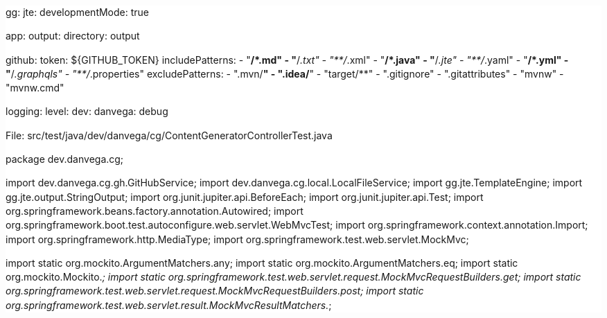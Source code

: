 gg:
  jte:
    developmentMode: true

app:
  output:
    directory: output

github:
  token: ${GITHUB_TOKEN}
  includePatterns:
    - "**/*.md"
    - "**/*.txt"
    - "**/*.xml"
    - "**/*.java"
    - "**/*.jte"
    - "**/*.yaml"
    - "**/*.yml"
    - "**/*.graphqls"
    - "**/*.properties"
  excludePatterns:
    - ".mvn/**"
    - ".idea/**"
    - "target/**"
    - ".gitignore"
    - ".gitattributes"
    - "mvnw"
    - "mvnw.cmd"

logging:
  level:
    dev:
      danvega: debug

File: src/test/java/dev/danvega/cg/ContentGeneratorControllerTest.java

package dev.danvega.cg;

import dev.danvega.cg.gh.GitHubService;
import dev.danvega.cg.local.LocalFileService;
import gg.jte.TemplateEngine;
import gg.jte.output.StringOutput;
import org.junit.jupiter.api.BeforeEach;
import org.junit.jupiter.api.Test;
import org.springframework.beans.factory.annotation.Autowired;
import org.springframework.boot.test.autoconfigure.web.servlet.WebMvcTest;
import org.springframework.context.annotation.Import;
import org.springframework.http.MediaType;
import org.springframework.test.web.servlet.MockMvc;

import static org.mockito.ArgumentMatchers.any;
import static org.mockito.ArgumentMatchers.eq;
import static org.mockito.Mockito.*;
import static org.springframework.test.web.servlet.request.MockMvcRequestBuilders.get;
import static org.springframework.test.web.servlet.request.MockMvcRequestBuilders.post;
import static org.springframework.test.web.servlet.result.MockMvcResultMatchers.*;
